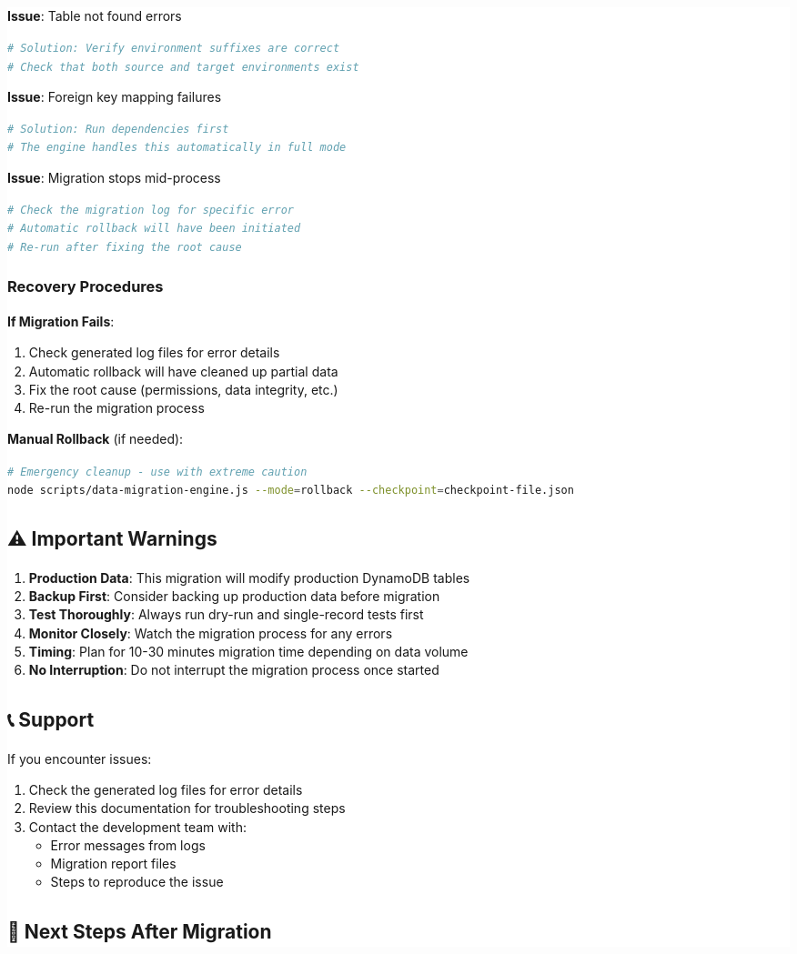 **Issue**: Table not found errors
```bash  
# Solution: Verify environment suffixes are correct
# Check that both source and target environments exist
```

**Issue**: Foreign key mapping failures
```bash
# Solution: Run dependencies first
# The engine handles this automatically in full mode
```

**Issue**: Migration stops mid-process
```bash
# Check the migration log for specific error
# Automatic rollback will have been initiated
# Re-run after fixing the root cause
```

### Recovery Procedures

**If Migration Fails**:
1. Check generated log files for error details
2. Automatic rollback will have cleaned up partial data
3. Fix the root cause (permissions, data integrity, etc.)
4. Re-run the migration process

**Manual Rollback** (if needed):
```bash
# Emergency cleanup - use with extreme caution
node scripts/data-migration-engine.js --mode=rollback --checkpoint=checkpoint-file.json
```

## ⚠️ Important Warnings

1. **Production Data**: This migration will modify production DynamoDB tables
2. **Backup First**: Consider backing up production data before migration
3. **Test Thoroughly**: Always run dry-run and single-record tests first  
4. **Monitor Closely**: Watch the migration process for any errors
5. **Timing**: Plan for 10-30 minutes migration time depending on data volume
6. **No Interruption**: Do not interrupt the migration process once started

## 📞 Support

If you encounter issues:

1. Check the generated log files for error details
2. Review this documentation for troubleshooting steps  
3. Contact the development team with:
   - Error messages from logs
   - Migration report files
   - Steps to reproduce the issue

## 🎯 Next Steps After Migration
